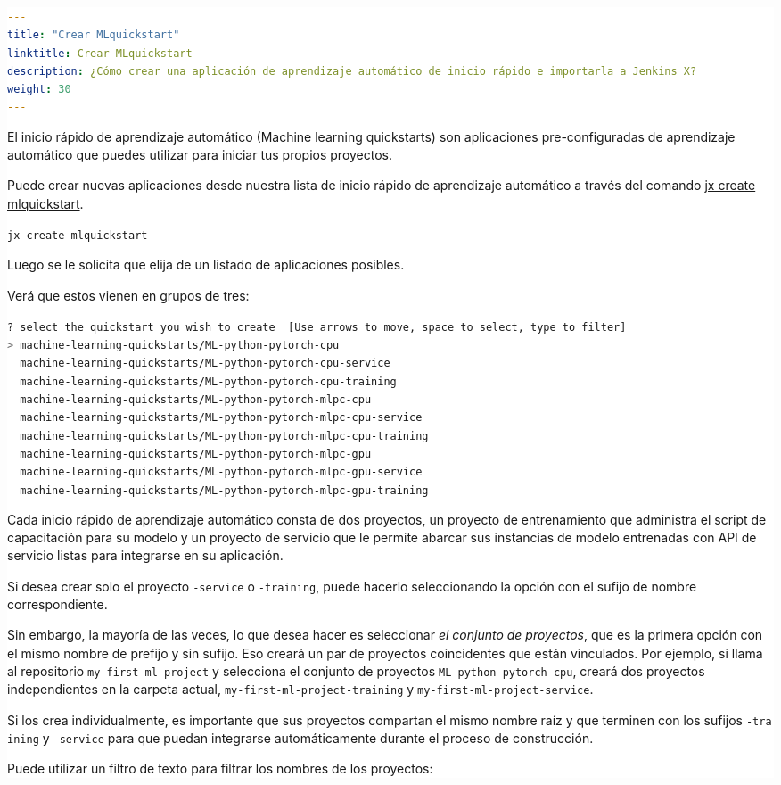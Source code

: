 ```yaml
---
title: "Crear MLquickstart"
linktitle: Crear MLquickstart
description: ¿Cómo crear una aplicación de aprendizaje automático de inicio rápido e importarla a Jenkins X?
weight: 30
---
```


El inicio rápido de aprendizaje automático (Machine learning quickstarts) son aplicaciones pre-configuradas de aprendizaje automático que puedes utilizar para iniciar tus propios proyectos.

Puede crear nuevas aplicaciones desde nuestra lista de inicio rápido de aprendizaje automático a través del comando [jx create mlquickstart](/commands/jx_create_mlquickstart/).

```sh
jx create mlquickstart
```

Luego se le solicita que elija de un listado de aplicaciones posibles.

Verá que estos vienen en grupos de tres:

```sh
? select the quickstart you wish to create  [Use arrows to move, space to select, type to filter]
> machine-learning-quickstarts/ML-python-pytorch-cpu
  machine-learning-quickstarts/ML-python-pytorch-cpu-service
  machine-learning-quickstarts/ML-python-pytorch-cpu-training
  machine-learning-quickstarts/ML-python-pytorch-mlpc-cpu
  machine-learning-quickstarts/ML-python-pytorch-mlpc-cpu-service
  machine-learning-quickstarts/ML-python-pytorch-mlpc-cpu-training
  machine-learning-quickstarts/ML-python-pytorch-mlpc-gpu
  machine-learning-quickstarts/ML-python-pytorch-mlpc-gpu-service
  machine-learning-quickstarts/ML-python-pytorch-mlpc-gpu-training
```

Cada inicio rápido de aprendizaje automático consta de dos proyectos, un proyecto de entrenamiento que administra el script de capacitación para su modelo y un proyecto de servicio que le permite abarcar sus instancias de modelo entrenadas con API de servicio listas para integrarse en su aplicación.

Si desea crear solo el proyecto `-service` o `-training`, puede hacerlo seleccionando la opción con el sufijo de nombre correspondiente.

Sin embargo, la mayoría de las veces, lo que desea hacer es seleccionar *el conjunto de proyectos*, que es la primera opción con el mismo nombre de prefijo y sin sufijo. Eso creará un par de proyectos coincidentes que están vinculados. Por ejemplo, si llama al repositorio `my-first-ml-project` y selecciona el conjunto de proyectos `ML-python-pytorch-cpu`, creará dos proyectos independientes en la carpeta actual, `my-first-ml-project-training` y `my-first-ml-project-service`.

Si los crea individualmente, es importante que sus proyectos compartan el mismo nombre raíz y que terminen con los sufijos `-training` y `-service` para que puedan integrarse automáticamente durante el proceso de construcción.

Puede utilizar un filtro de texto para filtrar los nombres de los proyectos:
